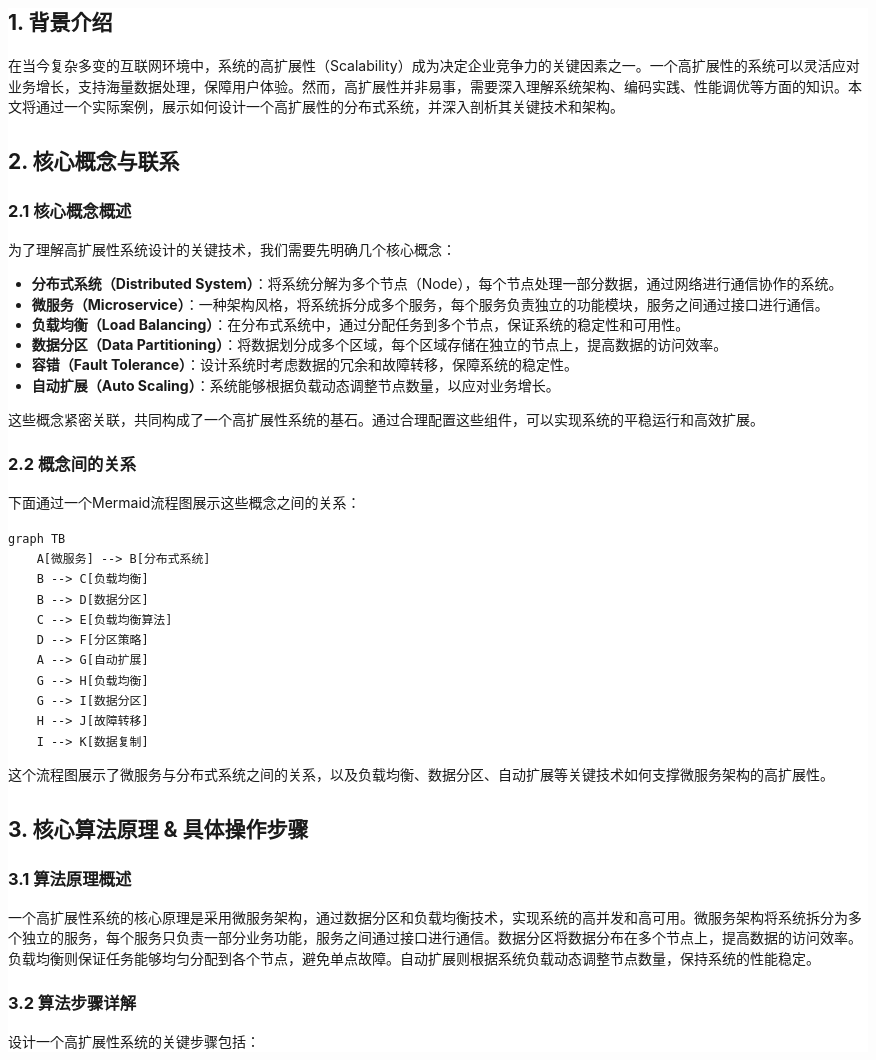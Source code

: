                  

## 1. 背景介绍

在当今复杂多变的互联网环境中，系统的高扩展性（Scalability）成为决定企业竞争力的关键因素之一。一个高扩展性的系统可以灵活应对业务增长，支持海量数据处理，保障用户体验。然而，高扩展性并非易事，需要深入理解系统架构、编码实践、性能调优等方面的知识。本文将通过一个实际案例，展示如何设计一个高扩展性的分布式系统，并深入剖析其关键技术和架构。

## 2. 核心概念与联系

### 2.1 核心概念概述

为了理解高扩展性系统设计的关键技术，我们需要先明确几个核心概念：

- **分布式系统（Distributed System）**：将系统分解为多个节点（Node），每个节点处理一部分数据，通过网络进行通信协作的系统。
- **微服务（Microservice）**：一种架构风格，将系统拆分成多个服务，每个服务负责独立的功能模块，服务之间通过接口进行通信。
- **负载均衡（Load Balancing）**：在分布式系统中，通过分配任务到多个节点，保证系统的稳定性和可用性。
- **数据分区（Data Partitioning）**：将数据划分成多个区域，每个区域存储在独立的节点上，提高数据的访问效率。
- **容错（Fault Tolerance）**：设计系统时考虑数据的冗余和故障转移，保障系统的稳定性。
- **自动扩展（Auto Scaling）**：系统能够根据负载动态调整节点数量，以应对业务增长。

这些概念紧密关联，共同构成了一个高扩展性系统的基石。通过合理配置这些组件，可以实现系统的平稳运行和高效扩展。

### 2.2 概念间的关系

下面通过一个Mermaid流程图展示这些概念之间的关系：

```mermaid
graph TB
    A[微服务] --> B[分布式系统]
    B --> C[负载均衡]
    B --> D[数据分区]
    C --> E[负载均衡算法]
    D --> F[分区策略]
    A --> G[自动扩展]
    G --> H[负载均衡]
    G --> I[数据分区]
    H --> J[故障转移]
    I --> K[数据复制]
```

这个流程图展示了微服务与分布式系统之间的关系，以及负载均衡、数据分区、自动扩展等关键技术如何支撑微服务架构的高扩展性。

## 3. 核心算法原理 & 具体操作步骤

### 3.1 算法原理概述

一个高扩展性系统的核心原理是采用微服务架构，通过数据分区和负载均衡技术，实现系统的高并发和高可用。微服务架构将系统拆分为多个独立的服务，每个服务只负责一部分业务功能，服务之间通过接口进行通信。数据分区将数据分布在多个节点上，提高数据的访问效率。负载均衡则保证任务能够均匀分配到各个节点，避免单点故障。自动扩展则根据系统负载动态调整节点数量，保持系统的性能稳定。

### 3.2 算法步骤详解

设计一个高扩展性系统的关键步骤包括：
